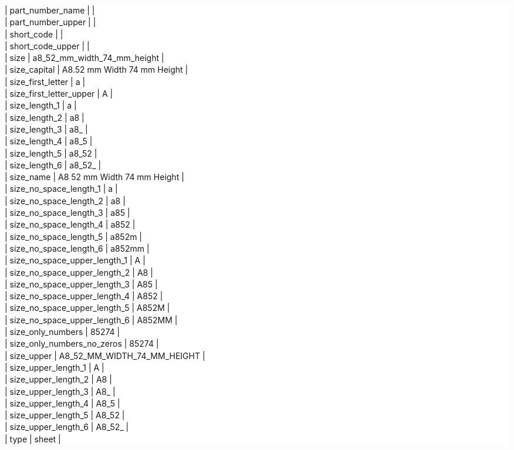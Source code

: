 | part_number_name |  |  
| part_number_upper |  |  
| short_code |  |  
| short_code_upper |  |  
| size | a8_52_mm_width_74_mm_height |  
| size_capital | A8.52 mm Width 74 mm Height |  
| size_first_letter | a |  
| size_first_letter_upper | A |  
| size_length_1 | a |  
| size_length_2 | a8 |  
| size_length_3 | a8_ |  
| size_length_4 | a8_5 |  
| size_length_5 | a8_52 |  
| size_length_6 | a8_52_ |  
| size_name | A8 52 mm Width 74 mm Height |  
| size_no_space_length_1 | a |  
| size_no_space_length_2 | a8 |  
| size_no_space_length_3 | a85 |  
| size_no_space_length_4 | a852 |  
| size_no_space_length_5 | a852m |  
| size_no_space_length_6 | a852mm |  
| size_no_space_upper_length_1 | A |  
| size_no_space_upper_length_2 | A8 |  
| size_no_space_upper_length_3 | A85 |  
| size_no_space_upper_length_4 | A852 |  
| size_no_space_upper_length_5 | A852M |  
| size_no_space_upper_length_6 | A852MM |  
| size_only_numbers | 85274 |  
| size_only_numbers_no_zeros | 85274 |  
| size_upper | A8_52_MM_WIDTH_74_MM_HEIGHT |  
| size_upper_length_1 | A |  
| size_upper_length_2 | A8 |  
| size_upper_length_3 | A8_ |  
| size_upper_length_4 | A8_5 |  
| size_upper_length_5 | A8_52 |  
| size_upper_length_6 | A8_52_ |  
| type | sheet |  